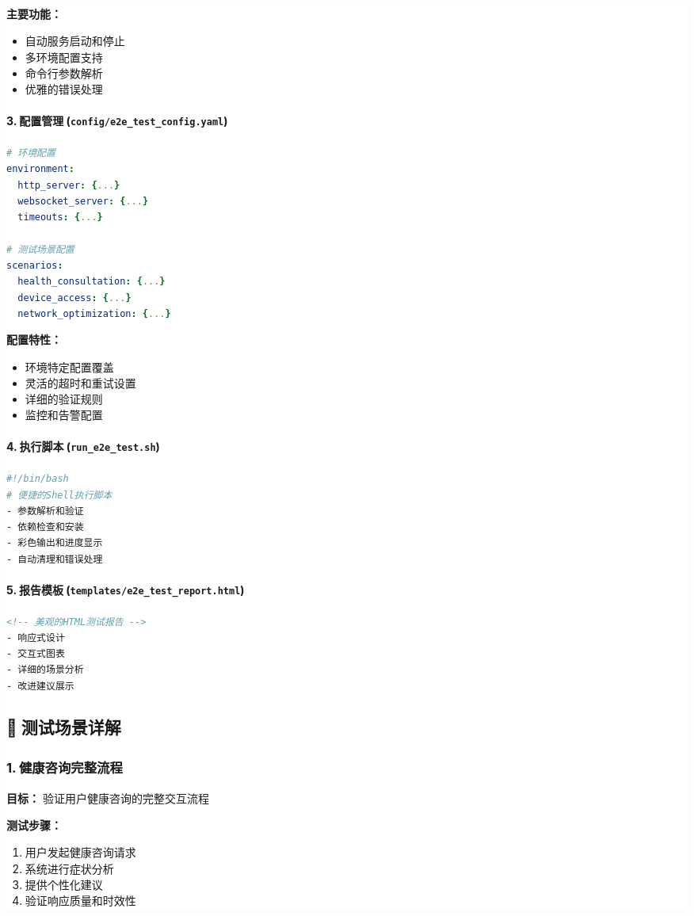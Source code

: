 **主要功能：**
- 自动服务启动和停止
- 多环境配置支持
- 命令行参数解析
- 优雅的错误处理

#### 3. 配置管理 (`config/e2e_test_config.yaml`)
```yaml
# 环境配置
environment:
  http_server: {...}
  websocket_server: {...}
  timeouts: {...}

# 测试场景配置
scenarios:
  health_consultation: {...}
  device_access: {...}
  network_optimization: {...}
```

**配置特性：**
- 环境特定配置覆盖
- 灵活的超时和重试设置
- 详细的验证规则
- 监控和告警配置

#### 4. 执行脚本 (`run_e2e_test.sh`)
```bash
#!/bin/bash
# 便捷的Shell执行脚本
- 参数解析和验证
- 依赖检查和安装
- 彩色输出和进度显示
- 自动清理和错误处理
```

#### 5. 报告模板 (`templates/e2e_test_report.html`)
```html
<!-- 美观的HTML测试报告 -->
- 响应式设计
- 交互式图表
- 详细的场景分析
- 改进建议展示
```

## 🧪 测试场景详解

### 1. 健康咨询完整流程
**目标：** 验证用户健康咨询的完整交互流程

**测试步骤：**
1. 用户发起健康咨询请求
2. 系统进行症状分析
3. 提供个性化建议
4. 验证响应质量和时效性
